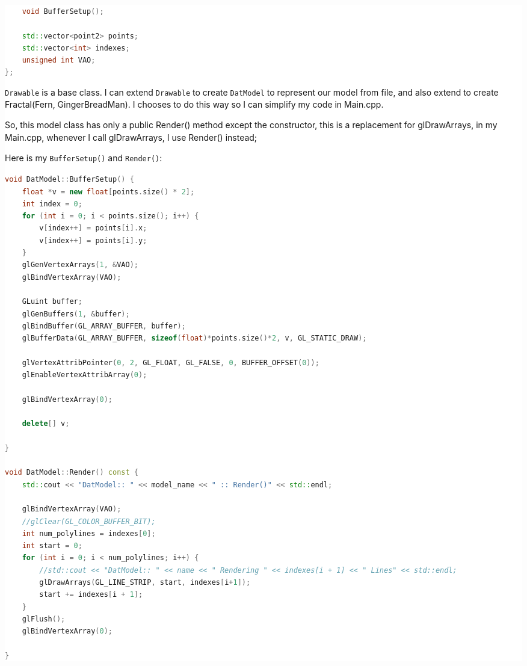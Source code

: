 ~~~C++
	void BufferSetup();

	std::vector<point2> points;
	std::vector<int> indexes;
	unsigned int VAO;
};
~~~

`Drawable` is a base class. I can extend `Drawable` to create `DatModel` to represent our model from file, and also extend to create Fractal(Fern, GingerBreadMan). I chooses to do this way so I can simplify my code in Main.cpp.

So, this model class has only a public Render() method except the constructor, this is a replacement for glDrawArrays, in my Main.cpp, whenever I call glDrawArrays, I use Render() instead;

Here is my `BufferSetup()` and `Render()`:
~~~C++
void DatModel::BufferSetup() {
	float *v = new float[points.size() * 2];
	int index = 0;
	for (int i = 0; i < points.size(); i++) {
		v[index++] = points[i].x;
		v[index++] = points[i].y;
	}
	glGenVertexArrays(1, &VAO);
	glBindVertexArray(VAO);

	GLuint buffer;
	glGenBuffers(1, &buffer);
	glBindBuffer(GL_ARRAY_BUFFER, buffer);
	glBufferData(GL_ARRAY_BUFFER, sizeof(float)*points.size()*2, v, GL_STATIC_DRAW);

	glVertexAttribPointer(0, 2, GL_FLOAT, GL_FALSE, 0, BUFFER_OFFSET(0));
	glEnableVertexAttribArray(0);

	glBindVertexArray(0);

	delete[] v;

}

void DatModel::Render() const {
	std::cout << "DatModel:: " << model_name << " :: Render()" << std::endl;
	
	glBindVertexArray(VAO);
	//glClear(GL_COLOR_BUFFER_BIT);
	int num_polylines = indexes[0];
	int start = 0;
	for (int i = 0; i < num_polylines; i++) {
		//std::cout << "DatModel:: " << name << " Rendering " << indexes[i + 1] << " Lines" << std::endl;
		glDrawArrays(GL_LINE_STRIP, start, indexes[i+1]);
		start += indexes[i + 1];
	}
	glFlush();
	glBindVertexArray(0);

}

~~~
